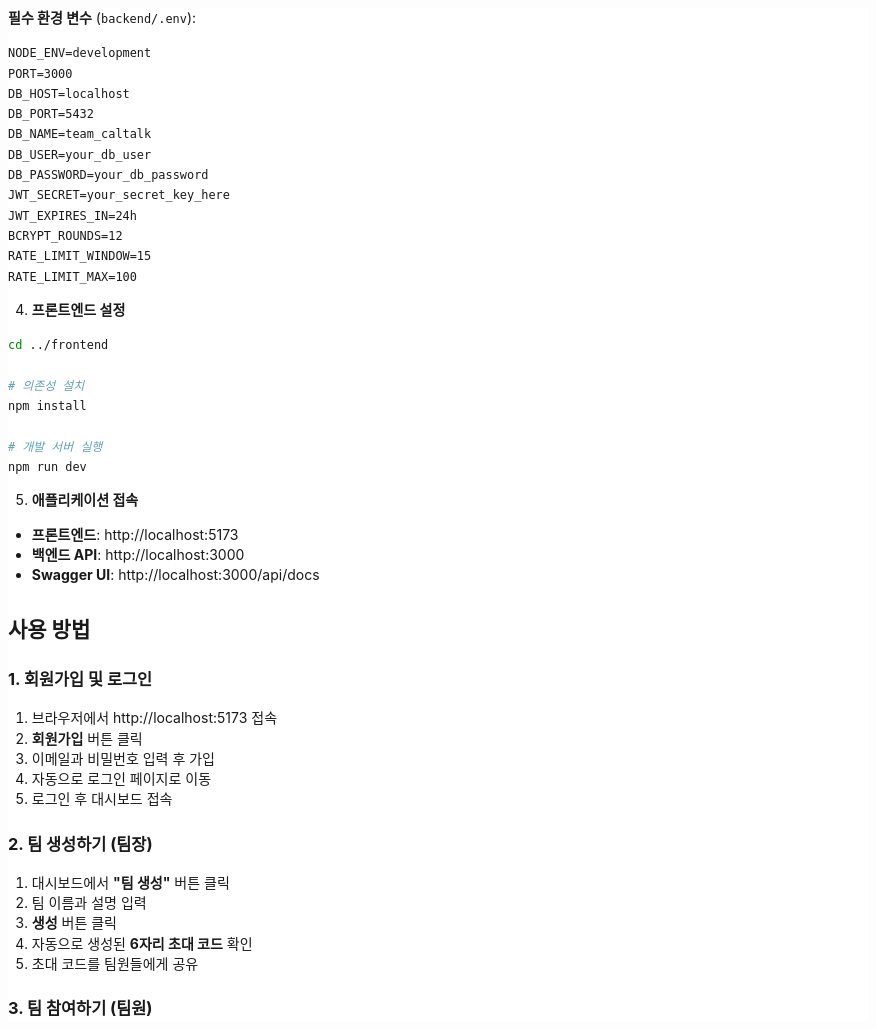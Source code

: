 **필수 환경 변수** (`backend/.env`):

```env
NODE_ENV=development
PORT=3000
DB_HOST=localhost
DB_PORT=5432
DB_NAME=team_caltalk
DB_USER=your_db_user
DB_PASSWORD=your_db_password
JWT_SECRET=your_secret_key_here
JWT_EXPIRES_IN=24h
BCRYPT_ROUNDS=12
RATE_LIMIT_WINDOW=15
RATE_LIMIT_MAX=100
```

4. **프론트엔드 설정**

```bash
cd ../frontend

# 의존성 설치
npm install

# 개발 서버 실행
npm run dev
```

5. **애플리케이션 접속**

- **프론트엔드**: http://localhost:5173
- **백엔드 API**: http://localhost:3000
- **Swagger UI**: http://localhost:3000/api/docs

## 사용 방법

### 1. 회원가입 및 로그인

1. 브라우저에서 http://localhost:5173 접속
2. **회원가입** 버튼 클릭
3. 이메일과 비밀번호 입력 후 가입
4. 자동으로 로그인 페이지로 이동
5. 로그인 후 대시보드 접속

### 2. 팀 생성하기 (팀장)

1. 대시보드에서 **"팀 생성"** 버튼 클릭
2. 팀 이름과 설명 입력
3. **생성** 버튼 클릭
4. 자동으로 생성된 **6자리 초대 코드** 확인
5. 초대 코드를 팀원들에게 공유

### 3. 팀 참여하기 (팀원)
